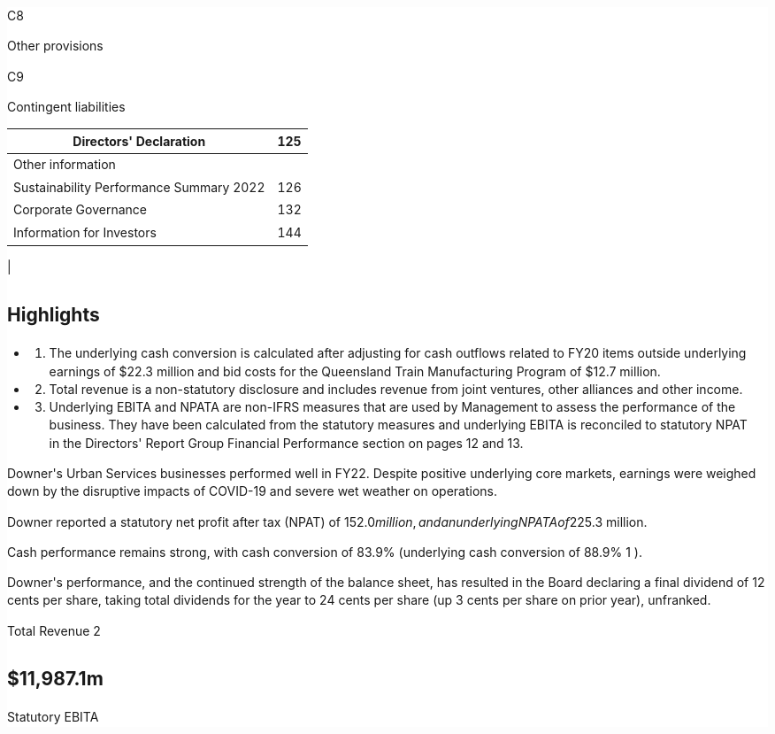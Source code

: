 




C8

Other provisions

C9

Contingent liabilities

| Directors' Declaration                  | 125   |
|-----------------------------------------|-------|
| Other information                       |       |
| Sustainability Performance Summary 2022 | 126   |
| Corporate Governance                    | 132   |
| Information for Investors               | 144   |

|

## Highlights

- 1. The underlying cash conversion is calculated after adjusting for cash outflows related to FY20 items outside underlying earnings of $22.3 million and bid costs for the Queensland Train Manufacturing Program of $12.7 million.
- 2. Total revenue is a non-statutory disclosure and includes revenue from joint ventures, other alliances and other income.
- 3. Underlying EBITA and NPATA are non-IFRS measures that are used by Management to assess the performance of the business. They have been calculated from the statutory measures and underlying EBITA is reconciled to statutory NPAT in the Directors' Report Group Financial Performance section on pages 12 and 13.

Downer's Urban Services businesses performed well in FY22. Despite positive underlying core markets, earnings were weighed down by the disruptive impacts of COVID-19 and severe wet weather on operations.

Downer reported a statutory net profit after tax (NPAT) of $152.0 million, and an underlying NPATA of $225.3 million.

Cash performance remains strong, with cash conversion of 83.9% (underlying cash conversion of 88.9% 1 ).

Downer's performance, and the continued strength of the balance sheet, has resulted in the Board declaring a final dividend of 12 cents per share, taking total dividends for the year to 24 cents per share (up 3 cents per share on prior year), unfranked.

Total Revenue 2

## $11,987.1m

Statutory EBITA
